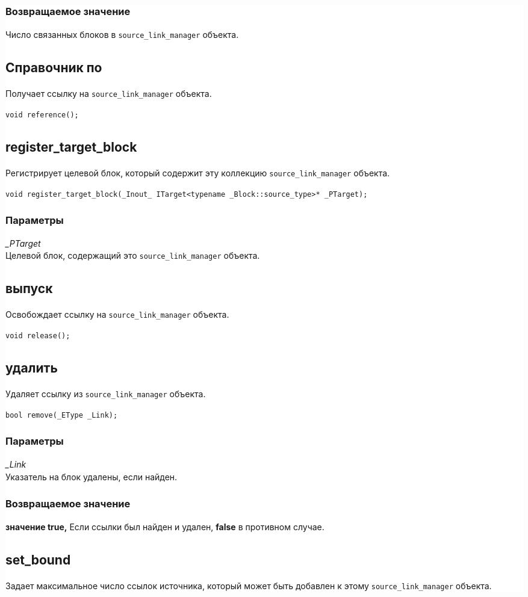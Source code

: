 ### <a name="return-value"></a>Возвращаемое значение

Число связанных блоков в `source_link_manager` объекта.

##  <a name="reference"></a> Справочник по

Получает ссылку на `source_link_manager` объекта.

```
void reference();
```

##  <a name="register_target_block"></a> register_target_block

Регистрирует целевой блок, который содержит эту коллекцию `source_link_manager` объекта.

```
void register_target_block(_Inout_ ITarget<typename _Block::source_type>* _PTarget);
```

### <a name="parameters"></a>Параметры

*_PTarget*<br/>
Целевой блок, содержащий это `source_link_manager` объекта.

##  <a name="release"></a> выпуск

Освобождает ссылку на `source_link_manager` объекта.

```
void release();
```

##  <a name="remove"></a> удалить

Удаляет ссылку из `source_link_manager` объекта.

```
bool remove(_EType _Link);
```

### <a name="parameters"></a>Параметры

*_Link*<br/>
Указатель на блок удалены, если найден.

### <a name="return-value"></a>Возвращаемое значение

**значение true,** Если ссылки был найден и удален, **false** в противном случае.

##  <a name="set_bound"></a> set_bound

Задает максимальное число ссылок источника, который может быть добавлен к этому `source_link_manager` объекта.
